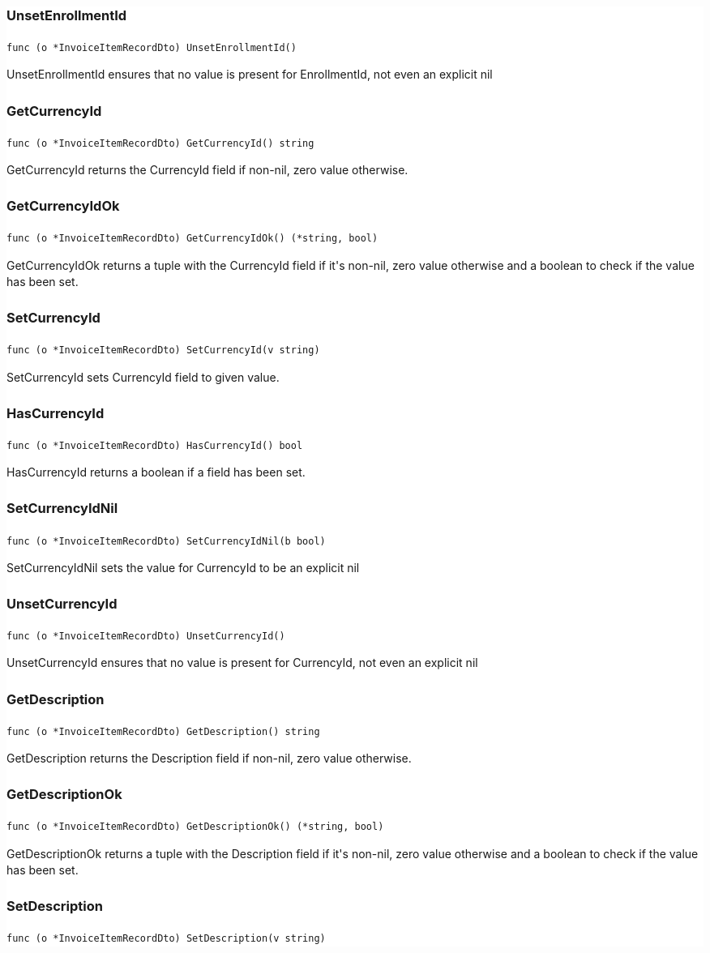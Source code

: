 ### UnsetEnrollmentId
`func (o *InvoiceItemRecordDto) UnsetEnrollmentId()`

UnsetEnrollmentId ensures that no value is present for EnrollmentId, not even an explicit nil
### GetCurrencyId

`func (o *InvoiceItemRecordDto) GetCurrencyId() string`

GetCurrencyId returns the CurrencyId field if non-nil, zero value otherwise.

### GetCurrencyIdOk

`func (o *InvoiceItemRecordDto) GetCurrencyIdOk() (*string, bool)`

GetCurrencyIdOk returns a tuple with the CurrencyId field if it's non-nil, zero value otherwise
and a boolean to check if the value has been set.

### SetCurrencyId

`func (o *InvoiceItemRecordDto) SetCurrencyId(v string)`

SetCurrencyId sets CurrencyId field to given value.

### HasCurrencyId

`func (o *InvoiceItemRecordDto) HasCurrencyId() bool`

HasCurrencyId returns a boolean if a field has been set.

### SetCurrencyIdNil

`func (o *InvoiceItemRecordDto) SetCurrencyIdNil(b bool)`

 SetCurrencyIdNil sets the value for CurrencyId to be an explicit nil

### UnsetCurrencyId
`func (o *InvoiceItemRecordDto) UnsetCurrencyId()`

UnsetCurrencyId ensures that no value is present for CurrencyId, not even an explicit nil
### GetDescription

`func (o *InvoiceItemRecordDto) GetDescription() string`

GetDescription returns the Description field if non-nil, zero value otherwise.

### GetDescriptionOk

`func (o *InvoiceItemRecordDto) GetDescriptionOk() (*string, bool)`

GetDescriptionOk returns a tuple with the Description field if it's non-nil, zero value otherwise
and a boolean to check if the value has been set.

### SetDescription

`func (o *InvoiceItemRecordDto) SetDescription(v string)`
